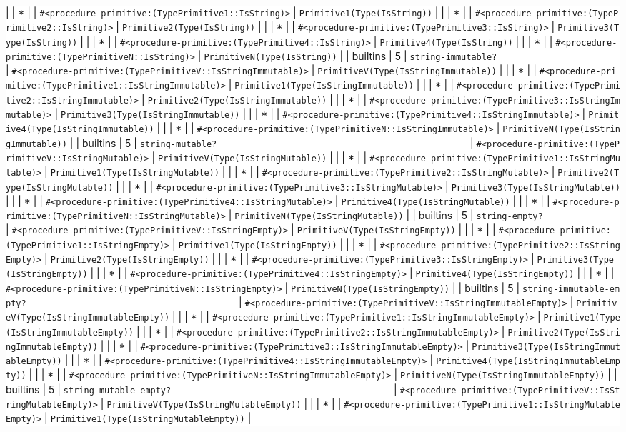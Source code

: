 |          |   *   |                                                                    | `#<procedure-primitive:(TypePrimitive1::IsString)>` | `Primitive1(Type(IsString))` |
|          |   *   |                                                                    | `#<procedure-primitive:(TypePrimitive2::IsString)>` | `Primitive2(Type(IsString))` |
|          |   *   |                                                                    | `#<procedure-primitive:(TypePrimitive3::IsString)>` | `Primitive3(Type(IsString))` |
|          |   *   |                                                                    | `#<procedure-primitive:(TypePrimitive4::IsString)>` | `Primitive4(Type(IsString))` |
|          |   *   |                                                                    | `#<procedure-primitive:(TypePrimitiveN::IsString)>` | `PrimitiveN(Type(IsString))` |
| builtins |   5   | `string-immutable?                                               ` | `#<procedure-primitive:(TypePrimitiveV::IsStringImmutable)>` | `PrimitiveV(Type(IsStringImmutable))` |
|          |   *   |                                                                    | `#<procedure-primitive:(TypePrimitive1::IsStringImmutable)>` | `Primitive1(Type(IsStringImmutable))` |
|          |   *   |                                                                    | `#<procedure-primitive:(TypePrimitive2::IsStringImmutable)>` | `Primitive2(Type(IsStringImmutable))` |
|          |   *   |                                                                    | `#<procedure-primitive:(TypePrimitive3::IsStringImmutable)>` | `Primitive3(Type(IsStringImmutable))` |
|          |   *   |                                                                    | `#<procedure-primitive:(TypePrimitive4::IsStringImmutable)>` | `Primitive4(Type(IsStringImmutable))` |
|          |   *   |                                                                    | `#<procedure-primitive:(TypePrimitiveN::IsStringImmutable)>` | `PrimitiveN(Type(IsStringImmutable))` |
| builtins |   5   | `string-mutable?                                                 ` | `#<procedure-primitive:(TypePrimitiveV::IsStringMutable)>` | `PrimitiveV(Type(IsStringMutable))` |
|          |   *   |                                                                    | `#<procedure-primitive:(TypePrimitive1::IsStringMutable)>` | `Primitive1(Type(IsStringMutable))` |
|          |   *   |                                                                    | `#<procedure-primitive:(TypePrimitive2::IsStringMutable)>` | `Primitive2(Type(IsStringMutable))` |
|          |   *   |                                                                    | `#<procedure-primitive:(TypePrimitive3::IsStringMutable)>` | `Primitive3(Type(IsStringMutable))` |
|          |   *   |                                                                    | `#<procedure-primitive:(TypePrimitive4::IsStringMutable)>` | `Primitive4(Type(IsStringMutable))` |
|          |   *   |                                                                    | `#<procedure-primitive:(TypePrimitiveN::IsStringMutable)>` | `PrimitiveN(Type(IsStringMutable))` |
| builtins |   5   | `string-empty?                                                   ` | `#<procedure-primitive:(TypePrimitiveV::IsStringEmpty)>` | `PrimitiveV(Type(IsStringEmpty))` |
|          |   *   |                                                                    | `#<procedure-primitive:(TypePrimitive1::IsStringEmpty)>` | `Primitive1(Type(IsStringEmpty))` |
|          |   *   |                                                                    | `#<procedure-primitive:(TypePrimitive2::IsStringEmpty)>` | `Primitive2(Type(IsStringEmpty))` |
|          |   *   |                                                                    | `#<procedure-primitive:(TypePrimitive3::IsStringEmpty)>` | `Primitive3(Type(IsStringEmpty))` |
|          |   *   |                                                                    | `#<procedure-primitive:(TypePrimitive4::IsStringEmpty)>` | `Primitive4(Type(IsStringEmpty))` |
|          |   *   |                                                                    | `#<procedure-primitive:(TypePrimitiveN::IsStringEmpty)>` | `PrimitiveN(Type(IsStringEmpty))` |
| builtins |   5   | `string-immutable-empty?                                         ` | `#<procedure-primitive:(TypePrimitiveV::IsStringImmutableEmpty)>` | `PrimitiveV(Type(IsStringImmutableEmpty))` |
|          |   *   |                                                                    | `#<procedure-primitive:(TypePrimitive1::IsStringImmutableEmpty)>` | `Primitive1(Type(IsStringImmutableEmpty))` |
|          |   *   |                                                                    | `#<procedure-primitive:(TypePrimitive2::IsStringImmutableEmpty)>` | `Primitive2(Type(IsStringImmutableEmpty))` |
|          |   *   |                                                                    | `#<procedure-primitive:(TypePrimitive3::IsStringImmutableEmpty)>` | `Primitive3(Type(IsStringImmutableEmpty))` |
|          |   *   |                                                                    | `#<procedure-primitive:(TypePrimitive4::IsStringImmutableEmpty)>` | `Primitive4(Type(IsStringImmutableEmpty))` |
|          |   *   |                                                                    | `#<procedure-primitive:(TypePrimitiveN::IsStringImmutableEmpty)>` | `PrimitiveN(Type(IsStringImmutableEmpty))` |
| builtins |   5   | `string-mutable-empty?                                           ` | `#<procedure-primitive:(TypePrimitiveV::IsStringMutableEmpty)>` | `PrimitiveV(Type(IsStringMutableEmpty))` |
|          |   *   |                                                                    | `#<procedure-primitive:(TypePrimitive1::IsStringMutableEmpty)>` | `Primitive1(Type(IsStringMutableEmpty))` |